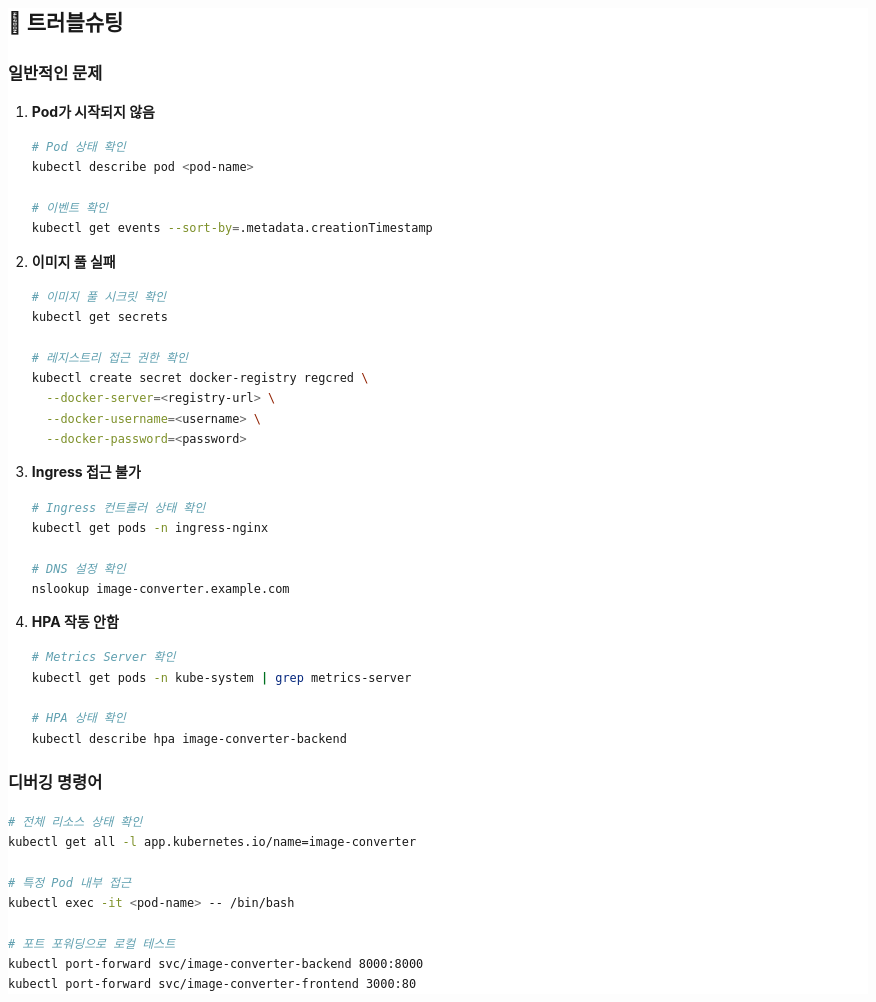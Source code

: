 ## 🚨 트러블슈팅

### 일반적인 문제

1. **Pod가 시작되지 않음**
   ```bash
   # Pod 상태 확인
   kubectl describe pod <pod-name>
   
   # 이벤트 확인
   kubectl get events --sort-by=.metadata.creationTimestamp
   ```

2. **이미지 풀 실패**
   ```bash
   # 이미지 풀 시크릿 확인
   kubectl get secrets
   
   # 레지스트리 접근 권한 확인
   kubectl create secret docker-registry regcred \
     --docker-server=<registry-url> \
     --docker-username=<username> \
     --docker-password=<password>
   ```

3. **Ingress 접근 불가**
   ```bash
   # Ingress 컨트롤러 상태 확인
   kubectl get pods -n ingress-nginx
   
   # DNS 설정 확인
   nslookup image-converter.example.com
   ```

4. **HPA 작동 안함**
   ```bash
   # Metrics Server 확인
   kubectl get pods -n kube-system | grep metrics-server
   
   # HPA 상태 확인
   kubectl describe hpa image-converter-backend
   ```

### 디버깅 명령어
```bash
# 전체 리소스 상태 확인
kubectl get all -l app.kubernetes.io/name=image-converter

# 특정 Pod 내부 접근
kubectl exec -it <pod-name> -- /bin/bash

# 포트 포워딩으로 로컬 테스트
kubectl port-forward svc/image-converter-backend 8000:8000
kubectl port-forward svc/image-converter-frontend 3000:80
```
